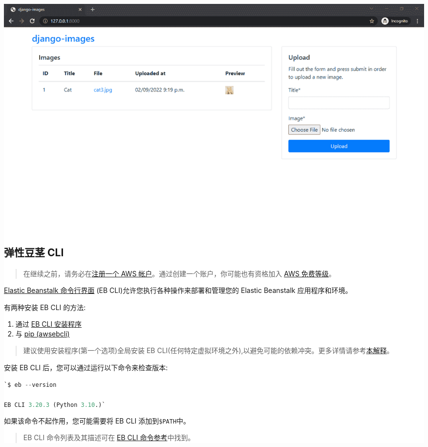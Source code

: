 ![django-images Application Preview](img/c6b8cc865e47f49d18337ed2ad575e3b.png)

## 弹性豆茎 CLI

> 在继续之前，请务必在[注册一个 AWS 帐户](https://portal.aws.amazon.com/billing/signup#/start)。通过创建一个账户，你可能也有资格加入 [AWS 免费等级](https://aws.amazon.com/free/)。

[Elastic Beanstalk 命令行界面](https://docs.aws.amazon.com/elasticbeanstalk/latest/dg/eb-cli3.html) (EB CLI)允许您执行各种操作来部署和管理您的 Elastic Beanstalk 应用程序和环境。

有两种安装 EB CLI 的方法:

1.  通过 [EB CLI 安装程序](https://github.com/aws/aws-elastic-beanstalk-cli-setup#2-quick-start)
2.  与 [pip (awsebcli)](https://pypi.org/project/awsebcli/)

> 建议使用安装程序(第一个选项)全局安装 EB CLI(任何特定虚拟环境之外),以避免可能的依赖冲突。更多详情请参考[本解释](https://github.com/aws/aws-elastic-beanstalk-cli-setup#51-for-the-experienced-python-developer-whats-the-advantage-of-this-mode-of-installation-instead-of-regular-pip-inside-a-virtualenv)。

安装 EB CLI 后，您可以通过运行以下命令来检查版本:

```py
`$ eb --version

EB CLI 3.20.3 (Python 3.10.)` 
```

如果该命令不起作用，您可能需要将 EB CLI 添加到`$PATH`中。

> EB CLI 命令列表及其描述可在 [EB CLI 命令参考](https://docs.aws.amazon.com/elasticbeanstalk/latest/dg/eb3-cmd-commands.html)中找到。
